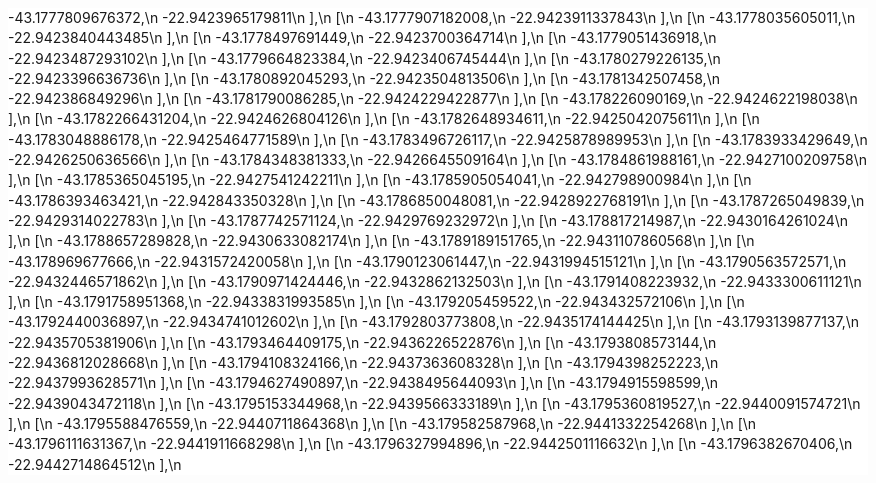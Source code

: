 -43.1777809676372,\n                    -22.9423965179811\n                ],\n                [\n                    -43.1777907182008,\n                    -22.9423911337843\n                ],\n                [\n                    -43.1778035605011,\n                    -22.9423840443485\n                ],\n                [\n                    -43.1778497691449,\n                    -22.9423700364714\n                ],\n                [\n                    -43.1779051436918,\n                    -22.9423487293102\n                ],\n                [\n                    -43.1779664823384,\n                    -22.9423406745444\n                ],\n                [\n                    -43.1780279226135,\n                    -22.9423396636736\n                ],\n                [\n                    -43.1780892045293,\n                    -22.9423504813506\n                ],\n                [\n                    -43.1781342507458,\n                    -22.942386849296\n                ],\n                [\n                    -43.1781790086285,\n                    -22.9424229422877\n                ],\n                [\n                    -43.178226090169,\n                    -22.9424622198038\n                ],\n                [\n                    -43.1782266431204,\n                    -22.9424626804126\n                ],\n                [\n                    -43.1782648934611,\n                    -22.9425042075611\n                ],\n                [\n                    -43.1783048886178,\n                    -22.9425464771589\n                ],\n                [\n                    -43.1783496726117,\n                    -22.9425878989953\n                ],\n                [\n                    -43.1783933429649,\n                    -22.9426250636566\n                ],\n                [\n                    -43.1784348381333,\n                    -22.9426645509164\n                ],\n                [\n                    -43.1784861988161,\n                    -22.9427100209758\n                ],\n                [\n                    -43.1785365045195,\n                    -22.9427541242211\n                ],\n                [\n                    -43.1785905054041,\n                    -22.942798900984\n                ],\n                [\n                    -43.1786393463421,\n                    -22.942843350328\n                ],\n                [\n                    -43.1786850048081,\n                    -22.9428922768191\n                ],\n                [\n                    -43.1787265049839,\n                    -22.9429314022783\n                ],\n                [\n                    -43.1787742571124,\n                    -22.9429769232972\n                ],\n                [\n                    -43.178817214987,\n                    -22.9430164261024\n                ],\n                [\n                    -43.1788657289828,\n                    -22.9430633082174\n                ],\n                [\n                    -43.1789189151765,\n                    -22.9431107860568\n                ],\n                [\n                    -43.178969677666,\n                    -22.9431572420058\n                ],\n                [\n                    -43.1790123061447,\n                    -22.9431994515121\n                ],\n                [\n                    -43.1790563572571,\n                    -22.9432446571862\n                ],\n                [\n                    -43.1790971424446,\n                    -22.9432862132503\n                ],\n                [\n                    -43.1791408223932,\n                    -22.9433300611121\n                ],\n                [\n                    -43.1791758951368,\n                    -22.9433831993585\n                ],\n                [\n                    -43.179205459522,\n                    -22.943432572106\n                ],\n                [\n                    -43.1792440036897,\n                    -22.9434741012602\n                ],\n                [\n                    -43.1792803773808,\n                    -22.9435174144425\n                ],\n                [\n                    -43.1793139877137,\n                    -22.9435705381906\n                ],\n                [\n                    -43.1793464409175,\n                    -22.9436226522876\n                ],\n                [\n                    -43.1793808573144,\n                    -22.9436812028668\n                ],\n                [\n                    -43.1794108324166,\n                    -22.9437363608328\n                ],\n                [\n                    -43.1794398252223,\n                    -22.9437993628571\n                ],\n                [\n                    -43.1794627490897,\n                    -22.9438495644093\n                ],\n                [\n                    -43.1794915598599,\n                    -22.9439043472118\n                ],\n                [\n                    -43.1795153344968,\n                    -22.9439566333189\n                ],\n                [\n                    -43.1795360819527,\n                    -22.9440091574721\n                ],\n                [\n                    -43.1795588476559,\n                    -22.9440711864368\n                ],\n                [\n                    -43.179582587968,\n                    -22.9441332254268\n                ],\n                [\n                    -43.1796111631367,\n                    -22.9441911668298\n                ],\n                [\n                    -43.1796327994896,\n                    -22.9442501116632\n                ],\n                [\n                    -43.1796382670406,\n                    -22.9442714864512\n                ],\n